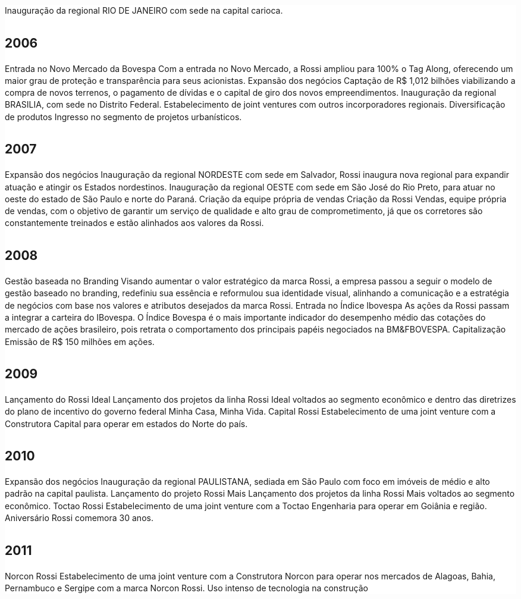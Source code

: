 Inauguração da regional RIO DE JANEIRO com sede na capital carioca.
## 2006
Entrada no Novo Mercado da Bovespa
Com a entrada no Novo Mercado, a Rossi ampliou para 100% o Tag Along, oferecendo um maior grau de proteção e transparência para seus acionistas.
Expansão dos negócios
Captação de R$ 1,012 bilhões viabilizando a compra de novos terrenos, o pagamento de dívidas e o capital de giro dos novos empreendimentos.
Inauguração da regional BRASILIA, com sede no Distrito Federal.
Estabelecimento de joint ventures com outros incorporadores regionais.
Diversificação de produtos
Ingresso no segmento de projetos urbanísticos.
## 2007
Expansão dos negócios
Inauguração da regional NORDESTE com sede em Salvador, Rossi inaugura nova regional para expandir atuação e atingir os Estados nordestinos.
Inauguração da regional OESTE com sede em São José do Rio Preto, para atuar no oeste do estado de São Paulo e norte do Paraná.
Criação da equipe própria de vendas
Criação da Rossi Vendas, equipe própria de vendas, com o objetivo de garantir um serviço de qualidade e alto grau de comprometimento, já que os corretores são constantemente treinados e estão alinhados aos valores da Rossi.
## 2008
Gestão baseada no Branding
Visando aumentar o valor estratégico da marca Rossi, a empresa passou a seguir o modelo de gestão baseado no branding, redefiniu sua essência e reformulou sua identidade visual, alinhando a comunicação e a estratégia de negócios com base nos valores e atributos desejados da marca Rossi.
Entrada no Índice Ibovespa
As ações da Rossi passam a integrar a carteira do IBovespa. O Índice Bovespa é o mais importante indicador do desempenho médio das cotações do mercado de ações brasileiro, pois retrata o comportamento dos principais papéis negociados na BM&FBOVESPA.
Capitalização
Emissão de R$ 150 milhões em ações.
## 2009
Lançamento do Rossi Ideal
Lançamento dos projetos da linha Rossi Ideal voltados ao segmento econômico e dentro das diretrizes do plano de incentivo do governo federal Minha Casa, Minha Vida.
Capital Rossi
Estabelecimento de uma joint venture com a Construtora Capital para operar em estados do Norte do país.
## 2010
Expansão dos negócios
Inauguração da regional PAULISTANA, sediada em São Paulo com foco em imóveis de médio e alto padrão na capital paulista.
Lançamento do projeto Rossi Mais
Lançamento dos projetos da linha Rossi Mais voltados ao segmento econômico.
Toctao Rossi
Estabelecimento de uma joint venture com a Toctao Engenharia para operar em Goiânia e região.
Aniversário
Rossi comemora 30 anos.
## 2011
Norcon Rossi
Estabelecimento de uma joint venture com a Construtora Norcon para operar nos mercados de Alagoas, Bahia, Pernambuco e Sergipe com a marca Norcon Rossi.
Uso intenso de tecnologia na construção